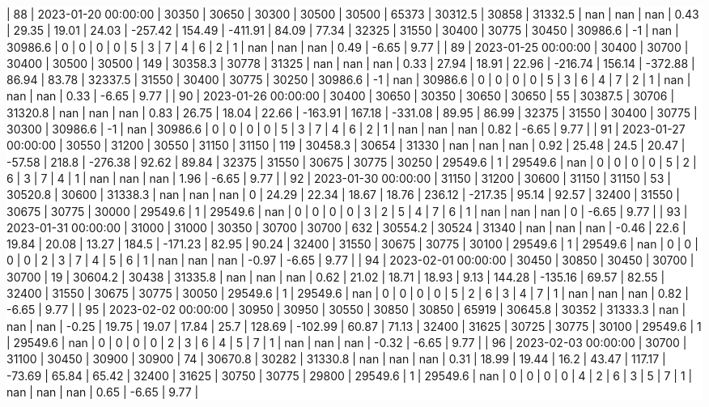 |  88 | 2023-01-20 00:00:00 |  30350 |  30650 | 30300 |   30500 |     30500   |    65373 |  30312.5 |    30858 |  31332.5 |     nan   |     nan   |     nan   |  0.43 |    29.35 |    19.01 |    24.03 |       -257.42 |         154.49 |        -411.91 |           84.09 |           77.34 | 32325   |    31550 |   30400 |    30775 |    30450 |        30986.6 |              -1 |           nan   |         30986.6 |                    0 |                 0 |              0 |            0 |           5 |           3 |          7 |            4 |             6 |             2 |             1 |            nan |            nan |            nan |    0.49 | -6.65 | 9.77 |
|  89 | 2023-01-25 00:00:00 |  30400 |  30700 | 30400 |   30500 |     30500   |      149 |  30358.3 |    30778 |  31325   |     nan   |     nan   |     nan   |  0.33 |    27.94 |    18.91 |    22.96 |       -216.74 |         156.14 |        -372.88 |           86.94 |           83.78 | 32337.5 |    31550 |   30400 |    30775 |    30250 |        30986.6 |              -1 |           nan   |         30986.6 |                    0 |                 0 |              0 |            0 |           5 |           3 |          6 |            4 |             7 |             2 |             1 |            nan |            nan |            nan |    0.33 | -6.65 | 9.77 |
|  90 | 2023-01-26 00:00:00 |  30400 |  30650 | 30350 |   30650 |     30650   |       55 |  30387.5 |    30706 |  31320.8 |     nan   |     nan   |     nan   |  0.83 |    26.75 |    18.04 |    22.66 |       -163.91 |         167.18 |        -331.08 |           89.95 |           86.99 | 32375   |    31550 |   30400 |    30775 |    30300 |        30986.6 |              -1 |           nan   |         30986.6 |                    0 |                 0 |              0 |            0 |           5 |           3 |          7 |            4 |             6 |             2 |             1 |            nan |            nan |            nan |    0.82 | -6.65 | 9.77 |
|  91 | 2023-01-27 00:00:00 |  30550 |  31200 | 30550 |   31150 |     31150   |      119 |  30458.3 |    30654 |  31330   |     nan   |     nan   |     nan   |  0.92 |    25.48 |    24.5  |    20.47 |        -57.58 |         218.8  |        -276.38 |           92.62 |           89.84 | 32375   |    31550 |   30675 |    30775 |    30250 |        29549.6 |               1 |         29549.6 |           nan   |                    0 |                 0 |              0 |            0 |           5 |           2 |          6 |            3 |             7 |             4 |             1 |            nan |            nan |            nan |    1.96 | -6.65 | 9.77 |
|  92 | 2023-01-30 00:00:00 |  31150 |  31200 | 30600 |   31150 |     31150   |       53 |  30520.8 |    30600 |  31338.3 |     nan   |     nan   |     nan   |  0    |    24.29 |    22.34 |    18.67 |         18.76 |         236.12 |        -217.35 |           95.14 |           92.57 | 32400   |    31550 |   30675 |    30775 |    30000 |        29549.6 |               1 |         29549.6 |           nan   |                    0 |                 0 |              0 |            0 |           3 |           2 |          5 |            4 |             7 |             6 |             1 |            nan |            nan |            nan |    0    | -6.65 | 9.77 |
|  93 | 2023-01-31 00:00:00 |  31000 |  31000 | 30350 |   30700 |     30700   |      632 |  30554.2 |    30524 |  31340   |     nan   |     nan   |     nan   | -0.46 |    22.6  |    19.84 |    20.08 |         13.27 |         184.5  |        -171.23 |           82.95 |           90.24 | 32400   |    31550 |   30675 |    30775 |    30100 |        29549.6 |               1 |         29549.6 |           nan   |                    0 |                 0 |              0 |            0 |           2 |           3 |          7 |            4 |             5 |             6 |             1 |            nan |            nan |            nan |   -0.97 | -6.65 | 9.77 |
|  94 | 2023-02-01 00:00:00 |  30450 |  30850 | 30450 |   30700 |     30700   |       19 |  30604.2 |    30438 |  31335.8 |     nan   |     nan   |     nan   |  0.62 |    21.02 |    18.71 |    18.93 |          9.13 |         144.28 |        -135.16 |           69.57 |           82.55 | 32400   |    31550 |   30675 |    30775 |    30050 |        29549.6 |               1 |         29549.6 |           nan   |                    0 |                 0 |              0 |            0 |           5 |           2 |          6 |            3 |             4 |             7 |             1 |            nan |            nan |            nan |    0.82 | -6.65 | 9.77 |
|  95 | 2023-02-02 00:00:00 |  30950 |  30950 | 30550 |   30850 |     30850   |    65919 |  30645.8 |    30352 |  31333.3 |     nan   |     nan   |     nan   | -0.25 |    19.75 |    19.07 |    17.84 |         25.7  |         128.69 |        -102.99 |           60.87 |           71.13 | 32400   |    31625 |   30725 |    30775 |    30100 |        29549.6 |               1 |         29549.6 |           nan   |                    0 |                 0 |              0 |            0 |           2 |           3 |          6 |            4 |             5 |             7 |             1 |            nan |            nan |            nan |   -0.32 | -6.65 | 9.77 |
|  96 | 2023-02-03 00:00:00 |  30700 |  31100 | 30450 |   30900 |     30900   |       74 |  30670.8 |    30282 |  31330.8 |     nan   |     nan   |     nan   |  0.31 |    18.99 |    19.44 |    16.2  |         43.47 |         117.17 |         -73.69 |           65.84 |           65.42 | 32400   |    31625 |   30750 |    30775 |    29800 |        29549.6 |               1 |         29549.6 |           nan   |                    0 |                 0 |              0 |            0 |           4 |           2 |          6 |            3 |             5 |             7 |             1 |            nan |            nan |            nan |    0.65 | -6.65 | 9.77 |